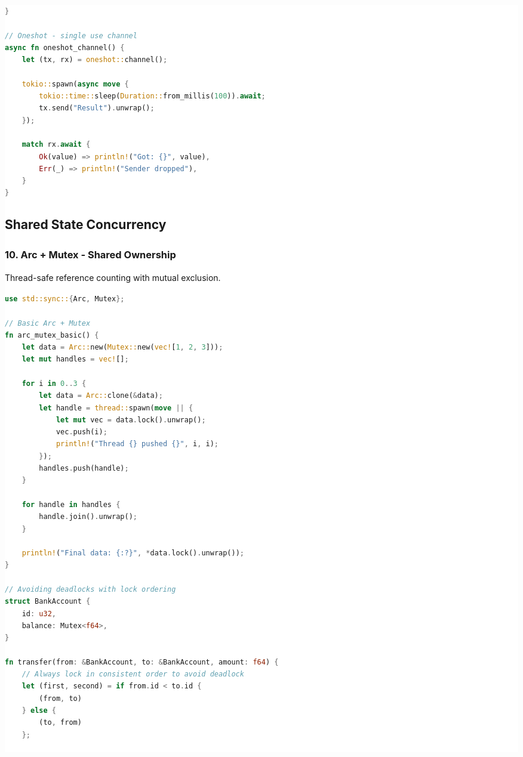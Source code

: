 ```rust
}

// Oneshot - single use channel
async fn oneshot_channel() {
    let (tx, rx) = oneshot::channel();
    
    tokio::spawn(async move {
        tokio::time::sleep(Duration::from_millis(100)).await;
        tx.send("Result").unwrap();
    });
    
    match rx.await {
        Ok(value) => println!("Got: {}", value),
        Err(_) => println!("Sender dropped"),
    }
}
```

## Shared State Concurrency

### 10. Arc + Mutex - Shared Ownership

Thread-safe reference counting with mutual exclusion.

```rust
use std::sync::{Arc, Mutex};

// Basic Arc + Mutex
fn arc_mutex_basic() {
    let data = Arc::new(Mutex::new(vec![1, 2, 3]));
    let mut handles = vec![];
    
    for i in 0..3 {
        let data = Arc::clone(&data);
        let handle = thread::spawn(move || {
            let mut vec = data.lock().unwrap();
            vec.push(i);
            println!("Thread {} pushed {}", i, i);
        });
        handles.push(handle);
    }
    
    for handle in handles {
        handle.join().unwrap();
    }
    
    println!("Final data: {:?}", *data.lock().unwrap());
}

// Avoiding deadlocks with lock ordering
struct BankAccount {
    id: u32,
    balance: Mutex<f64>,
}

fn transfer(from: &BankAccount, to: &BankAccount, amount: f64) {
    // Always lock in consistent order to avoid deadlock
    let (first, second) = if from.id < to.id {
        (from, to)
    } else {
        (to, from)
    };
    
```